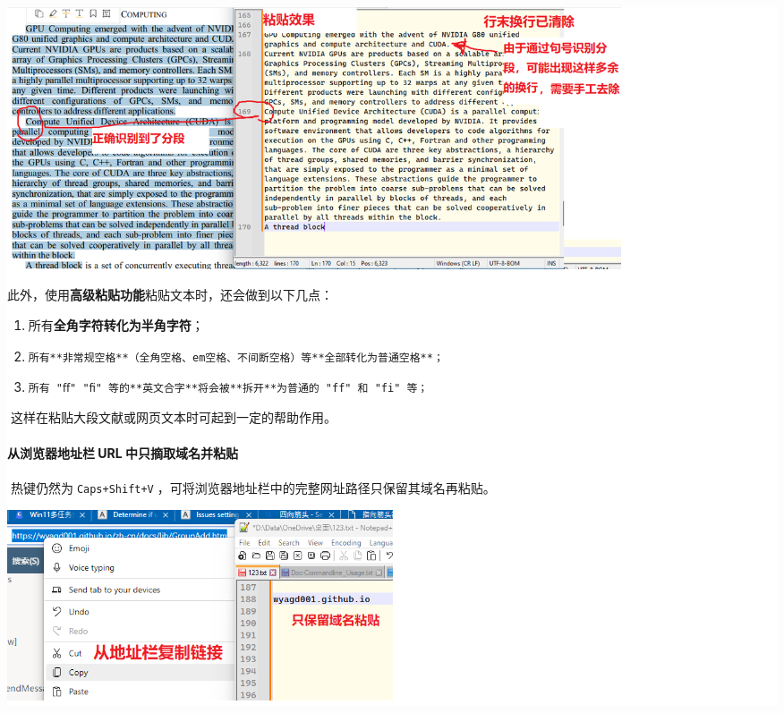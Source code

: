 <img src="./assets/image-20230723190810307.png" alt="image-20230723190810307" style="zoom:67%;" />



​	此外，使用**高级粘贴功能**粘贴文本时，还会做到以下几点：

1. 	所有**全角字符转化为半角字符**；
2.     所有**非常规空格**（全角空格、em空格、不间断空格）等**全部转化为普通空格**；
3.     所有 "ﬀ" "ﬁ" 等的**英文合字**将会被**拆开**为普通的 "ff" 和 "fi" 等；

​	这样在粘贴大段文献或网页文本时可起到一定的帮助作用。



#### 从浏览器地址栏 URL 中只摘取域名并粘贴

​	热键仍然为 `Caps+Shift+V` ，可将浏览器地址栏中的完整网址路径只保留其域名再粘贴。

<img src="./assets/image-20230723193919686.png" alt="image-20230723193919686" style="zoom:67%;" />
